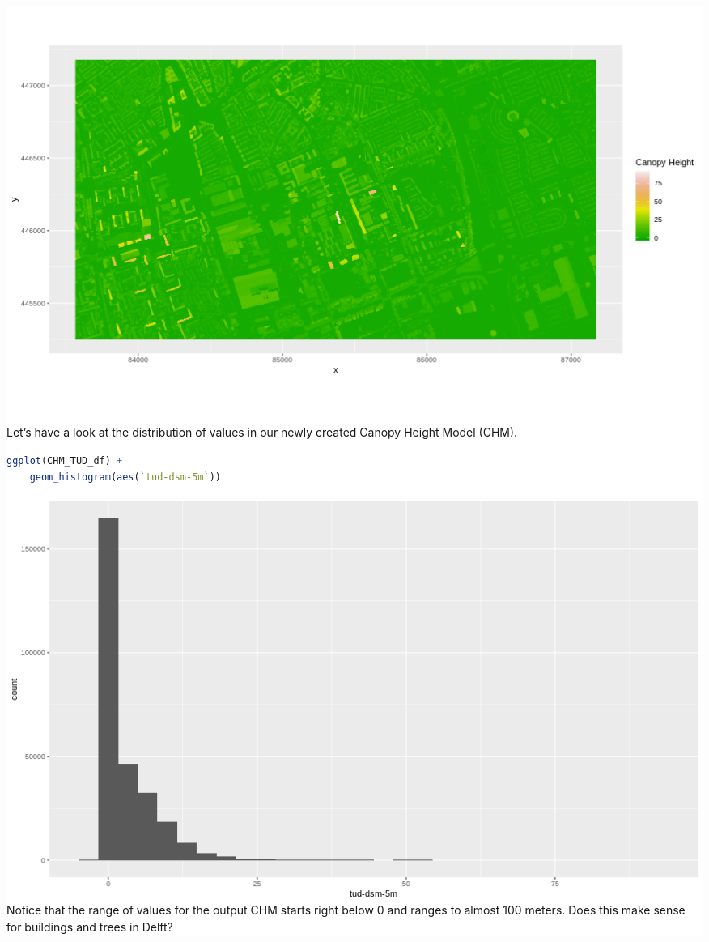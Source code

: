 <img src="fig/16-raster-calculations-rendered-unnamed-chunk-5-1.png" style="display: block; margin: auto;" />

Let’s have a look at the distribution of values in our newly created Canopy Height Model (CHM).

```r
ggplot(CHM_TUD_df) +
    geom_histogram(aes(`tud-dsm-5m`))
```

<img src="fig/16-raster-calculations-rendered-unnamed-chunk-6-1.png" style="display: block; margin: auto;" />
Notice that the range of values for the output CHM starts right below 0 and ranges to almost 100 meters. Does this make sense for buildings and trees in Delft?
